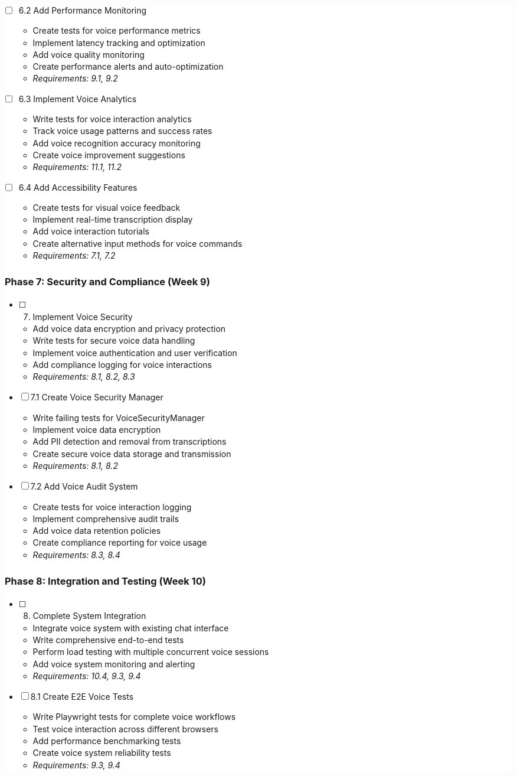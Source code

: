 - [ ] 6.2 Add Performance Monitoring
  - Create tests for voice performance metrics
  - Implement latency tracking and optimization
  - Add voice quality monitoring
  - Create performance alerts and auto-optimization
  - _Requirements: 9.1, 9.2_

- [ ] 6.3 Implement Voice Analytics
  - Write tests for voice interaction analytics
  - Track voice usage patterns and success rates
  - Add voice recognition accuracy monitoring
  - Create voice improvement suggestions
  - _Requirements: 11.1, 11.2_

- [ ] 6.4 Add Accessibility Features
  - Create tests for visual voice feedback
  - Implement real-time transcription display
  - Add voice interaction tutorials
  - Create alternative input methods for voice commands
  - _Requirements: 7.1, 7.2_

### Phase 7: Security and Compliance (Week 9)

- [ ] 7. Implement Voice Security
  - Add voice data encryption and privacy protection
  - Write tests for secure voice data handling
  - Implement voice authentication and user verification
  - Add compliance logging for voice interactions
  - _Requirements: 8.1, 8.2, 8.3_

- [ ] 7.1 Create Voice Security Manager
  - Write failing tests for VoiceSecurityManager
  - Implement voice data encryption
  - Add PII detection and removal from transcriptions
  - Create secure voice data storage and transmission
  - _Requirements: 8.1, 8.2_

- [ ] 7.2 Add Voice Audit System
  - Create tests for voice interaction logging
  - Implement comprehensive audit trails
  - Add voice data retention policies
  - Create compliance reporting for voice usage
  - _Requirements: 8.3, 8.4_

### Phase 8: Integration and Testing (Week 10)

- [ ] 8. Complete System Integration
  - Integrate voice system with existing chat interface
  - Write comprehensive end-to-end tests
  - Perform load testing with multiple concurrent voice sessions
  - Add voice system monitoring and alerting
  - _Requirements: 10.4, 9.3, 9.4_

- [ ] 8.1 Create E2E Voice Tests
  - Write Playwright tests for complete voice workflows
  - Test voice interaction across different browsers
  - Add performance benchmarking tests
  - Create voice system reliability tests
  - _Requirements: 9.3, 9.4_
